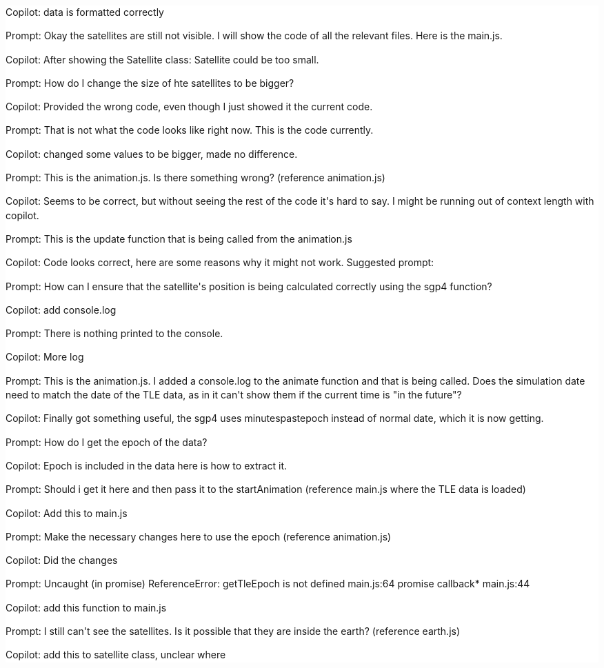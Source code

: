 Copilot: data is formatted correctly

Prompt: Okay the satellites are still not visible. I will show the code of all the relevant files. Here is the main.js.

Copilot: After showing the Satellite class: Satellite could be too small.

Prompt: How do I change the size of hte satellites to be bigger?

Copilot: Provided the wrong code, even though I just showed it the current code.

Prompt: That is not what the code looks like right now. This is the code currently.

Copilot: changed some values to be bigger, made no difference.

Prompt: This is the animation.js. Is there something wrong? (reference animation.js)

Copilot: Seems to be correct, but without seeing the rest of the code it's hard to say. I might be running out of context length with copilot.

Prompt: This is the update function that is being called from the animation.js

Copilot: Code looks correct, here are some reasons why it might not work. Suggested prompt:

Prompt: How can I ensure that the satellite's position is being calculated correctly using the sgp4 function?

Copilot: add console.log

Prompt: There is nothing printed to the console.

Copilot: More log

Prompt: This is the animation.js. I added a console.log to the animate function and that is being called. Does the simulation date need to match the date of the TLE data, as in it can't show them if the current time is "in the future"?

Copilot: Finally got something useful, the sgp4 uses minutespastepoch instead of normal date, which it is now getting.

Prompt: How do I get the epoch of the data?

Copilot: Epoch is included in the data here is how to extract it.

Prompt: Should i get it here and then pass it to the startAnimation (reference main.js where the TLE data is loaded)

Copilot: Add this to main.js

Prompt: Make the necessary changes here to use the epoch (reference animation.js)

Copilot: Did the changes

Prompt: Uncaught (in promise) ReferenceError: getTleEpoch is not defined main.js:64 promise callback* main.js:44

Copilot: add this function to main.js

Prompt: I still can't see the satellites. Is it possible that they are inside the earth? (reference earth.js)

Copilot: add this to satellite class, unclear where
